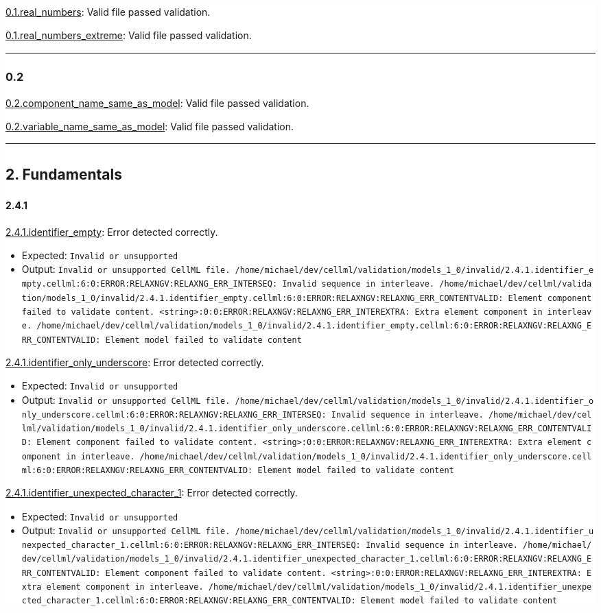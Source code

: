 [0.1.real_numbers](../models_1_0/valid/0.1.real_numbers.cellml): Valid file passed validation.

[0.1.real_numbers_extreme](../models_1_0/valid/0.1.real_numbers_extreme.cellml): Valid file passed validation.


---

### 0.2

[0.2.component_name_same_as_model](../models_1_0/valid/0.2.component_name_same_as_model.cellml): Valid file passed validation.

[0.2.variable_name_same_as_model](../models_1_0/valid/0.2.variable_name_same_as_model.cellml): Valid file passed validation.


---

## 2. Fundamentals

#### 2.4.1

[2.4.1.identifier_empty](../models_1_0/invalid/2.4.1.identifier_empty.cellml): Error detected correctly.
* Expected: ```Invalid or unsupported```
* Output: ```Invalid or unsupported CellML file. /home/michael/dev/cellml/validation/models_1_0/invalid/2.4.1.identifier_empty.cellml:6:0:ERROR:RELAXNGV:RELAXNG_ERR_INTERSEQ: Invalid sequence in interleave. /home/michael/dev/cellml/validation/models_1_0/invalid/2.4.1.identifier_empty.cellml:6:0:ERROR:RELAXNGV:RELAXNG_ERR_CONTENTVALID: Element component failed to validate content. <string>:0:0:ERROR:RELAXNGV:RELAXNG_ERR_INTEREXTRA: Extra element component in interleave. /home/michael/dev/cellml/validation/models_1_0/invalid/2.4.1.identifier_empty.cellml:6:0:ERROR:RELAXNGV:RELAXNG_ERR_CONTENTVALID: Element model failed to validate content```

[2.4.1.identifier_only_underscore](../models_1_0/invalid/2.4.1.identifier_only_underscore.cellml): Error detected correctly.
* Expected: ```Invalid or unsupported```
* Output: ```Invalid or unsupported CellML file. /home/michael/dev/cellml/validation/models_1_0/invalid/2.4.1.identifier_only_underscore.cellml:6:0:ERROR:RELAXNGV:RELAXNG_ERR_INTERSEQ: Invalid sequence in interleave. /home/michael/dev/cellml/validation/models_1_0/invalid/2.4.1.identifier_only_underscore.cellml:6:0:ERROR:RELAXNGV:RELAXNG_ERR_CONTENTVALID: Element component failed to validate content. <string>:0:0:ERROR:RELAXNGV:RELAXNG_ERR_INTEREXTRA: Extra element component in interleave. /home/michael/dev/cellml/validation/models_1_0/invalid/2.4.1.identifier_only_underscore.cellml:6:0:ERROR:RELAXNGV:RELAXNG_ERR_CONTENTVALID: Element model failed to validate content```

[2.4.1.identifier_unexpected_character_1](../models_1_0/invalid/2.4.1.identifier_unexpected_character_1.cellml): Error detected correctly.
* Expected: ```Invalid or unsupported```
* Output: ```Invalid or unsupported CellML file. /home/michael/dev/cellml/validation/models_1_0/invalid/2.4.1.identifier_unexpected_character_1.cellml:6:0:ERROR:RELAXNGV:RELAXNG_ERR_INTERSEQ: Invalid sequence in interleave. /home/michael/dev/cellml/validation/models_1_0/invalid/2.4.1.identifier_unexpected_character_1.cellml:6:0:ERROR:RELAXNGV:RELAXNG_ERR_CONTENTVALID: Element component failed to validate content. <string>:0:0:ERROR:RELAXNGV:RELAXNG_ERR_INTEREXTRA: Extra element component in interleave. /home/michael/dev/cellml/validation/models_1_0/invalid/2.4.1.identifier_unexpected_character_1.cellml:6:0:ERROR:RELAXNGV:RELAXNG_ERR_CONTENTVALID: Element model failed to validate content```

